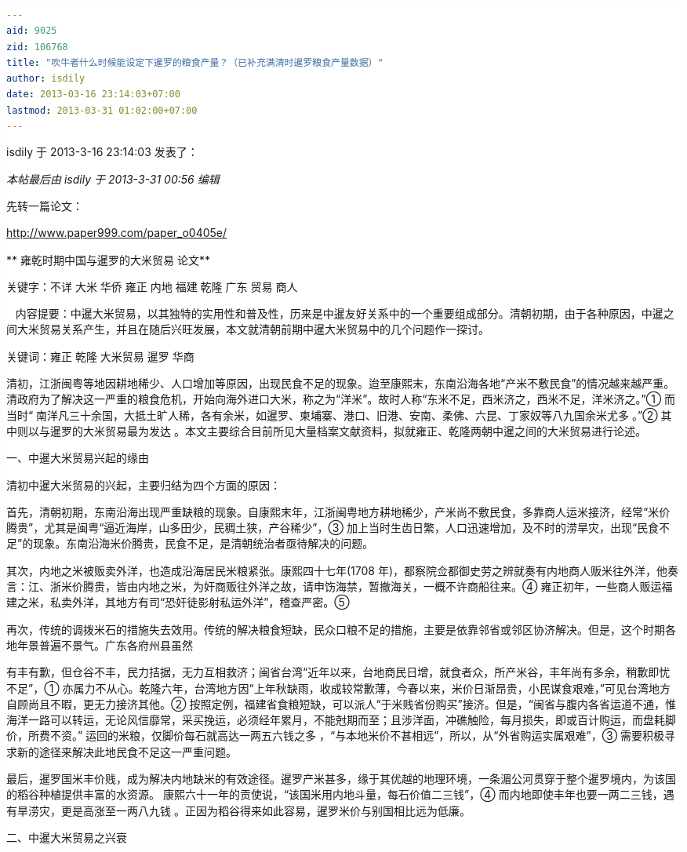 ```yaml
---
aid: 9025
zid: 106768
title: "吹牛者什么时候能设定下暹罗的粮食产量？（已补充满清时暹罗粮食产量数据）"
author: isdily
date: 2013-03-16 23:14:03+07:00
lastmod: 2013-03-31 01:02:00+07:00
---
```


isdily 于 2013-3-16 23:14:03 发表了：

_本帖最后由 isdily 于 2013-3-31 00:56 编辑_

先转一篇论文：

http://www.paper999.com/paper_o0405e/

**
雍乾时期中国与暹罗的大米贸易 论文**

关键字：不详 大米 华侨 雍正 内地 福建 乾隆 广东 贸易 商人

&nbsp; &nbsp;内容提要：中暹大米贸易，以其独特的实用性和普及性，历来是中暹友好关系中的一个重要组成部分。清朝初期，由于各种原因，中暹之间大米贸易关系产生，并且在随后兴旺发展，本文就清朝前期中暹大米贸易中的几个问题作一探讨。

关键词：雍正 乾隆 大米贸易 暹罗 华商

清初，江浙闽粤等地因耕地稀少、人口增加等原因，出现民食不足的现象。迨至康熙末，东南沿海各地“产米不敷民食”的情况越来越严重。清政府为了解决这一严重的粮食危机，开始向海外进口大米，称之为“洋米”。故时人称“东米不足，西米济之，西米不足，洋米济之。”① 而当时“
南洋凡三十余国，大抵土旷人稀，各有余米，如暹罗、柬埔寨、港口、旧港、安南、柔佛、六昆、丁家奴等八九国余米尤多
。”②
其中则以与暹罗的大米贸易最为发达
。本文主要综合目前所见大量档案文献资料，拟就雍正、乾隆两朝中暹之间的大米贸易进行论述。

一、中暹大米贸易兴起的缘由

清初中暹大米贸易的兴起，主要归结为四个方面的原因：

首先，清朝初期，东南沿海出现严重缺粮的现象。自康熙末年，江浙闽粤地方耕地稀少，产米尚不敷民食，多靠商人运米接济，经常“米价腾贵”，尤其是闽粤“逼近海岸，山多田少，民稠土狭，产谷稀少”，③ 加上当时生齿日繁，人口迅速增加，及不时的涝旱灾，出现“民食不足”的现象。东南沿海米价腾贵，民食不足，是清朝统治者亟待解决的问题。

其次，内地之米被贩卖外洋，也造成沿海居民米粮紧张。康熙四十七年(1708 年)，都察院佥都御史劳之辨就奏有内地商人贩米往外洋，他奏言：江、浙米价腾贵，皆由内地之米，为奸商贩往外洋之故，请申饬海禁，暂撤海关，一概不许商船往来。④ 雍正初年，一些商人贩运福建之米，私卖外洋，其地方有司“恐奸徒影射私运外洋”，稽查严密。⑤

再次，传统的调拨米石的措施失去效用。传统的解决粮食短缺，民众口粮不足的措施，主要是依靠邻省或邻区协济解决。但是，这个时期各地年景普遍不景气。广东各府州县虽然

有丰有歉，但仓谷不丰，民力拮据，无力互相救济；闽省台湾“近年以来，台地商民日增，就食者众，所产米谷，丰年尚有多余，稍歉即忧不足”，① 亦属力不从心。乾隆六年，台湾地方因“上年秋缺雨，收成较常歉薄，今春以来，米价日渐昂贵，小民谋食艰难，”可见台湾地方自顾尚且不暇，更无力接济其他。② 按照定例，福建省食粮短缺，可以派人“于米贱省份购买”接济。但是，“闽省与腹内各省运道不通，惟海洋一路可以转运，无论风信靡常，采买挽运，必须经年累月，不能尅期而至；且涉洋面，冲礁触险，每月损失，即或百计购运，而盘耗脚价，所费不资。”
运回的米粮，仅脚价每石就高达一两五六钱之多
，“与本地米价不甚相远”，所以，从“外省购运实属艰难”，③ 需要积极寻求新的途径来解决此地民食不足这一严重问题。

最后，暹罗国米丰价贱，成为解决内地缺米的有效途径。暹罗产米甚多，缘于其优越的地理环境，一条湄公河贯穿于整个暹罗境内，为该国的稻谷种植提供丰富的水资源。
康熙六十一年的贡使说，“该国米用内地斗量，每石价值二三钱”，④ 而内地即使丰年也要一两二三钱，遇有旱涝灾，更是高涨至一两八九钱
。正因为稻谷得来如此容易，暹罗米价与别国相比远为低廉。

二、中暹大米贸易之兴衰
